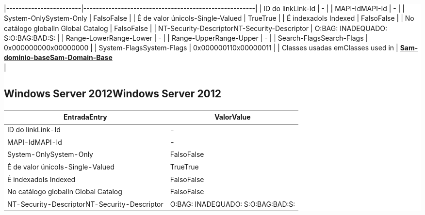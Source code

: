|------------------------|-------------------------------------------------------|
| <span data-ttu-id="6f37f-225">ID do link</span><span class="sxs-lookup"><span data-stu-id="6f37f-225">Link-Id</span></span>                | \-                                                    |
| <span data-ttu-id="6f37f-226">MAPI-Id</span><span class="sxs-lookup"><span data-stu-id="6f37f-226">MAPI-Id</span></span>                | \-                                                    |
| <span data-ttu-id="6f37f-227">System-Only</span><span class="sxs-lookup"><span data-stu-id="6f37f-227">System-Only</span></span>            | <span data-ttu-id="6f37f-228">Falso</span><span class="sxs-lookup"><span data-stu-id="6f37f-228">False</span></span>                                                 |
| <span data-ttu-id="6f37f-229">É de valor único</span><span class="sxs-lookup"><span data-stu-id="6f37f-229">Is-Single-Valued</span></span>       | <span data-ttu-id="6f37f-230">True</span><span class="sxs-lookup"><span data-stu-id="6f37f-230">True</span></span>                                                  |
| <span data-ttu-id="6f37f-231">É indexado</span><span class="sxs-lookup"><span data-stu-id="6f37f-231">Is Indexed</span></span>             | <span data-ttu-id="6f37f-232">Falso</span><span class="sxs-lookup"><span data-stu-id="6f37f-232">False</span></span>                                                 |
| <span data-ttu-id="6f37f-233">No catálogo global</span><span class="sxs-lookup"><span data-stu-id="6f37f-233">In Global Catalog</span></span>      | <span data-ttu-id="6f37f-234">Falso</span><span class="sxs-lookup"><span data-stu-id="6f37f-234">False</span></span>                                                 |
| <span data-ttu-id="6f37f-235">NT-Security-Descriptor</span><span class="sxs-lookup"><span data-stu-id="6f37f-235">NT-Security-Descriptor</span></span> | <span data-ttu-id="6f37f-236">O:BAG: INADEQUADO: S:</span><span class="sxs-lookup"><span data-stu-id="6f37f-236">O:BAG:BAD:S:</span></span>                                          |
| <span data-ttu-id="6f37f-237">Range-Lower</span><span class="sxs-lookup"><span data-stu-id="6f37f-237">Range-Lower</span></span>            | \-                                                    |
| <span data-ttu-id="6f37f-238">Range-Upper</span><span class="sxs-lookup"><span data-stu-id="6f37f-238">Range-Upper</span></span>            | \-                                                    |
| <span data-ttu-id="6f37f-239">Search-Flags</span><span class="sxs-lookup"><span data-stu-id="6f37f-239">Search-Flags</span></span>           | <span data-ttu-id="6f37f-240">0x00000000</span><span class="sxs-lookup"><span data-stu-id="6f37f-240">0x00000000</span></span>                                            |
| <span data-ttu-id="6f37f-241">System-Flags</span><span class="sxs-lookup"><span data-stu-id="6f37f-241">System-Flags</span></span>           | <span data-ttu-id="6f37f-242">0x00000011</span><span class="sxs-lookup"><span data-stu-id="6f37f-242">0x00000011</span></span>                                            |
| <span data-ttu-id="6f37f-243">Classes usadas em</span><span class="sxs-lookup"><span data-stu-id="6f37f-243">Classes used in</span></span>        | [<span data-ttu-id="6f37f-244">**Sam-domínio-base**</span><span class="sxs-lookup"><span data-stu-id="6f37f-244">**Sam-Domain-Base**</span></span>](c-samdomainbase.md)<br/> |



## <a name="windows-server-2012"></a><span data-ttu-id="6f37f-245">Windows Server 2012</span><span class="sxs-lookup"><span data-stu-id="6f37f-245">Windows Server 2012</span></span>



| <span data-ttu-id="6f37f-246">Entrada</span><span class="sxs-lookup"><span data-stu-id="6f37f-246">Entry</span></span> | <span data-ttu-id="6f37f-247">Valor</span><span class="sxs-lookup"><span data-stu-id="6f37f-247">Value</span></span> |
|------------------------|-------------------------------------------------------|
| <span data-ttu-id="6f37f-248">ID do link</span><span class="sxs-lookup"><span data-stu-id="6f37f-248">Link-Id</span></span>                | \-                                                    |
| <span data-ttu-id="6f37f-249">MAPI-Id</span><span class="sxs-lookup"><span data-stu-id="6f37f-249">MAPI-Id</span></span>                | \-                                                    |
| <span data-ttu-id="6f37f-250">System-Only</span><span class="sxs-lookup"><span data-stu-id="6f37f-250">System-Only</span></span>            | <span data-ttu-id="6f37f-251">Falso</span><span class="sxs-lookup"><span data-stu-id="6f37f-251">False</span></span>                                                 |
| <span data-ttu-id="6f37f-252">É de valor único</span><span class="sxs-lookup"><span data-stu-id="6f37f-252">Is-Single-Valued</span></span>       | <span data-ttu-id="6f37f-253">True</span><span class="sxs-lookup"><span data-stu-id="6f37f-253">True</span></span>                                                  |
| <span data-ttu-id="6f37f-254">É indexado</span><span class="sxs-lookup"><span data-stu-id="6f37f-254">Is Indexed</span></span>             | <span data-ttu-id="6f37f-255">Falso</span><span class="sxs-lookup"><span data-stu-id="6f37f-255">False</span></span>                                                 |
| <span data-ttu-id="6f37f-256">No catálogo global</span><span class="sxs-lookup"><span data-stu-id="6f37f-256">In Global Catalog</span></span>      | <span data-ttu-id="6f37f-257">Falso</span><span class="sxs-lookup"><span data-stu-id="6f37f-257">False</span></span>                                                 |
| <span data-ttu-id="6f37f-258">NT-Security-Descriptor</span><span class="sxs-lookup"><span data-stu-id="6f37f-258">NT-Security-Descriptor</span></span> | <span data-ttu-id="6f37f-259">O:BAG: INADEQUADO: S:</span><span class="sxs-lookup"><span data-stu-id="6f37f-259">O:BAG:BAD:S:</span></span>                                          |